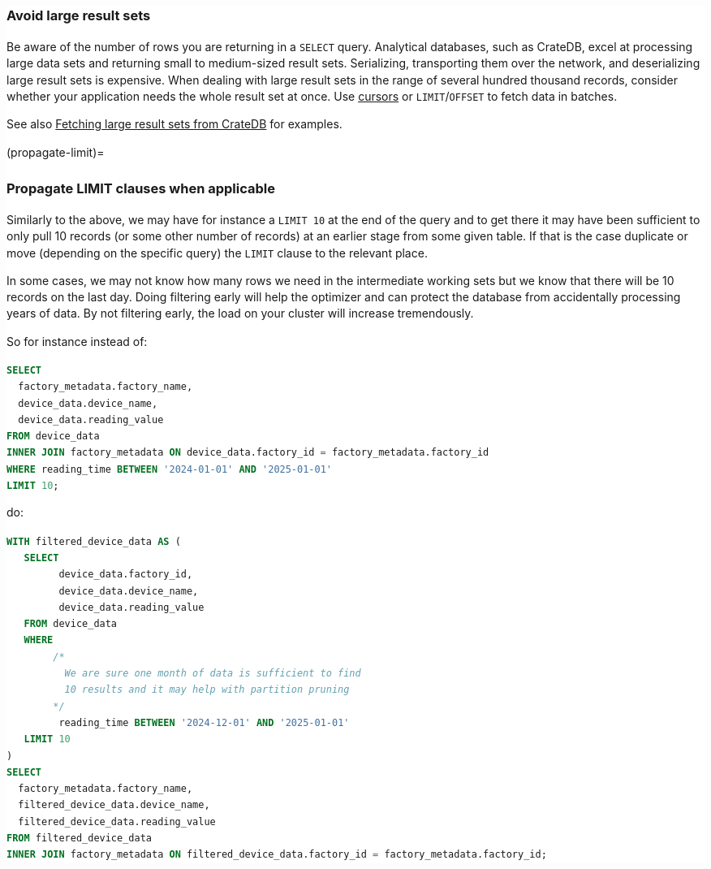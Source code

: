 ### Avoid large result sets

Be aware of the number of rows you are returning in a `SELECT` query.
Analytical databases, such as CrateDB, excel at processing large data sets and
returning small to medium-sized result sets. Serializing, transporting them over
the network, and deserializing large result sets is expensive. When dealing with
large result sets in the range of several hundred thousand records, consider
whether your application needs the whole result set at once. Use [cursors]
or `LIMIT`/`OFFSET` to fetch data in batches.

See also [Fetching large result sets from CrateDB] for examples.

(propagate-limit)=

### Propagate LIMIT clauses when applicable

Similarly to the above, we may have for instance a `LIMIT 10` at the end of
the query and to get there it may have been sufficient to only pull 10 records
(or some other number of records) at an earlier stage from some given table. If
that is the case duplicate or move (depending on the specific query) the
`LIMIT` clause to the relevant place.

In some cases, we may not know how many rows we need in the intermediate working
sets but we know that there will be 10 records on the last day. Doing filtering
early will help the optimizer and can protect the database from accidentally
processing years of data. By not filtering early, the load on your cluster
will increase tremendously.

So for instance instead of:

```sql
SELECT
  factory_metadata.factory_name,
  device_data.device_name,
  device_data.reading_value
FROM device_data
INNER JOIN factory_metadata ON device_data.factory_id = factory_metadata.factory_id
WHERE reading_time BETWEEN '2024-01-01' AND '2025-01-01'
LIMIT 10;
```

do:

```sql
WITH filtered_device_data AS (
   SELECT
         device_data.factory_id,
         device_data.device_name,
         device_data.reading_value
   FROM device_data
   WHERE
        /*
          We are sure one month of data is sufficient to find
          10 results and it may help with partition pruning
        */
         reading_time BETWEEN '2024-12-01' AND '2025-01-01'
   LIMIT 10
)
SELECT
  factory_metadata.factory_name,
  filtered_device_data.device_name,
  filtered_device_data.reading_value
FROM filtered_device_data
INNER JOIN factory_metadata ON filtered_device_data.factory_id = factory_metadata.factory_id;
```


[cursors]: https://cratedb.com/docs/crate/reference/en/latest/sql/statements/declare.html
[explain analyze]: https://cratedb.com/docs/crate/reference/en/latest/sql/statements/explain.html
[fetching large result sets from cratedb]: https://community.cratedb.com/t/fetching-large-result-sets-from-cratedb/1270
[generated column]: https://cratedb.com/docs/crate/reference/en/latest/general/ddl/generated-columns.html
[issue 13818]: https://github.com/crate/crate/issues/13818
[null_or_empty]: https://cratedb.com/docs/crate/reference/en/latest/general/builtins/scalar-functions.html#null-or-empty-object
[overload protection]: https://cratedb.com/docs/crate/reference/en/latest/config/cluster.html#overload-protection
[scalar functions]: https://cratedb.com/docs/crate/reference/en/latest/general/builtins/scalar-functions.html
[shortcut case evaluation issue 16022]: https://github.com/crate/crate/issues/16022
[thread pool sizing]: https://cratedb.com/docs/crate/reference/en/latest/config/cluster.html#thread-pools
[using common table expressions to speed up queries]: https://community.cratedb.com/t/using-common-table-expressions-to-speed-up-queries/1719
[using regex comparisons and other features for inspection of logs]: https://community.cratedb.com/t/using-regex-comparisons-and-other-advanced-database-features-for-real-time-inspection-of-web-server-logs/1564